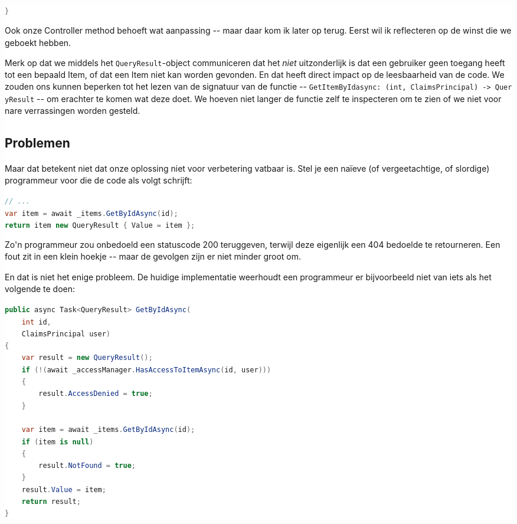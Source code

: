 ```cs
}
```


Ook onze Controller method behoeft wat aanpassing -- maar daar kom ik later op terug. Eerst wil ik reflecteren op de winst die we geboekt hebben. 


Merk op dat we middels het `QueryResult`-object communiceren dat het *niet* uitzonderlijk is dat een gebruiker geen toegang heeft tot een bepaald Item, of dat een Item niet kan worden gevonden. En dat heeft direct impact op de leesbaarheid van de code. We zouden ons kunnen beperken tot het lezen van de signatuur van de functie -- `GetItemByIdasync: (int, ClaimsPrincipal) -> QueryResult` -- om erachter te komen wat deze doet. We hoeven niet langer de functie zelf te inspecteren om te zien of we niet voor nare verrassingen worden gesteld.


## Problemen


Maar dat betekent niet dat onze oplossing niet voor verbetering vatbaar is. Stel je een naïeve (of vergeetachtige, of slordige) programmeur voor die de code als volgt schrijft:


```cs
// ...
var item = await _items.GetByIdAsync(id);
return item new QueryResult { Value = item };
```


Zo'n programmeur zou onbedoeld een statuscode 200 teruggeven, terwijl deze eigenlijk een 404 bedoelde te retourneren. Een fout zit in een klein hoekje -- maar de gevolgen zijn er niet minder groot om.


En dat is niet het enige probleem. De huidige implementatie weerhoudt een programmeur er bijvoorbeeld niet van iets als het volgende te doen:


```cs
public async Task<QueryResult> GetByIdAsync(
    int id, 
    ClaimsPrincipal user)
{
    var result = new QueryResult();
    if (!(await _accessManager.HasAccessToItemAsync(id, user)))
    {
        result.AccessDenied = true;
    }
    
    var item = await _items.GetByIdAsync(id);
    if (item is null)
    {
        result.NotFound = true;
    } 
    result.Value = item;
    return result;
}
```
